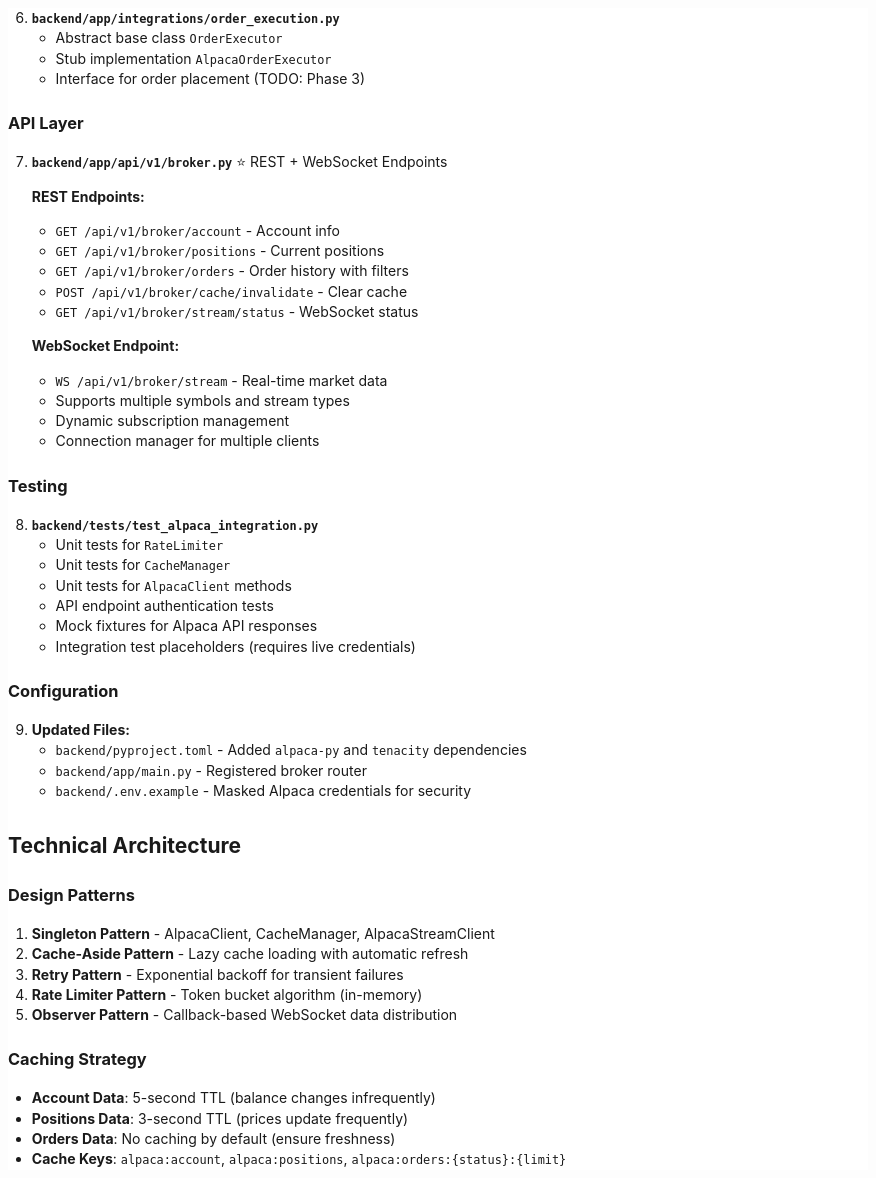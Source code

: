 6. **`backend/app/integrations/order_execution.py`**
   - Abstract base class `OrderExecutor`
   - Stub implementation `AlpacaOrderExecutor`
   - Interface for order placement (TODO: Phase 3)

### API Layer
7. **`backend/app/api/v1/broker.py`** ⭐ REST + WebSocket Endpoints
   
   **REST Endpoints:**
   - `GET /api/v1/broker/account` - Account info
   - `GET /api/v1/broker/positions` - Current positions
   - `GET /api/v1/broker/orders` - Order history with filters
   - `POST /api/v1/broker/cache/invalidate` - Clear cache
   - `GET /api/v1/broker/stream/status` - WebSocket status
   
   **WebSocket Endpoint:**
   - `WS /api/v1/broker/stream` - Real-time market data
   - Supports multiple symbols and stream types
   - Dynamic subscription management
   - Connection manager for multiple clients

### Testing
8. **`backend/tests/test_alpaca_integration.py`**
   - Unit tests for `RateLimiter`
   - Unit tests for `CacheManager`
   - Unit tests for `AlpacaClient` methods
   - API endpoint authentication tests
   - Mock fixtures for Alpaca API responses
   - Integration test placeholders (requires live credentials)

### Configuration
9. **Updated Files:**
   - `backend/pyproject.toml` - Added `alpaca-py` and `tenacity` dependencies
   - `backend/app/main.py` - Registered broker router
   - `backend/.env.example` - Masked Alpaca credentials for security

## Technical Architecture

### Design Patterns
1. **Singleton Pattern** - AlpacaClient, CacheManager, AlpacaStreamClient
2. **Cache-Aside Pattern** - Lazy cache loading with automatic refresh
3. **Retry Pattern** - Exponential backoff for transient failures
4. **Rate Limiter Pattern** - Token bucket algorithm (in-memory)
5. **Observer Pattern** - Callback-based WebSocket data distribution

### Caching Strategy
- **Account Data**: 5-second TTL (balance changes infrequently)
- **Positions Data**: 3-second TTL (prices update frequently)
- **Orders Data**: No caching by default (ensure freshness)
- **Cache Keys**: `alpaca:account`, `alpaca:positions`, `alpaca:orders:{status}:{limit}`
